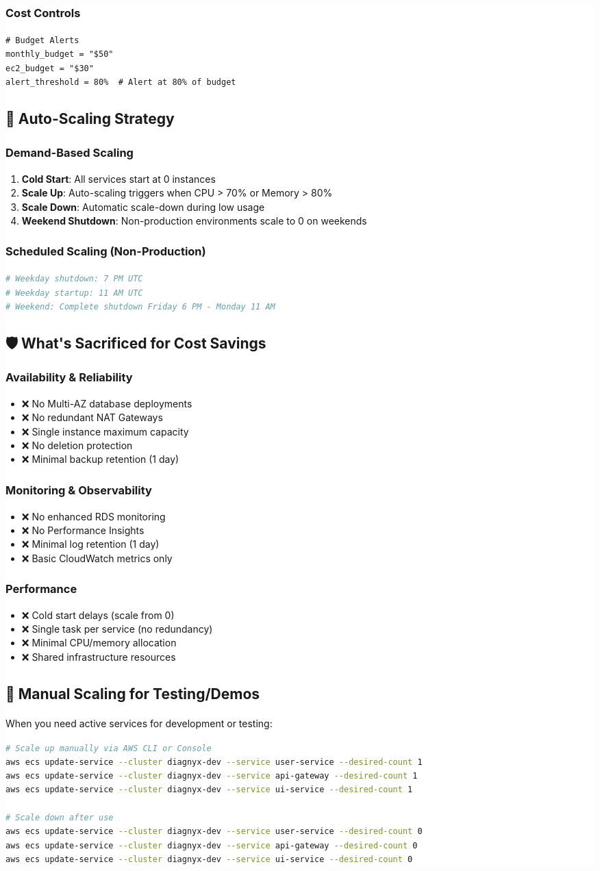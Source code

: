 ### Cost Controls
```hcl
# Budget Alerts
monthly_budget = "$50"
ec2_budget = "$30"
alert_threshold = 80%  # Alert at 80% of budget
```

## 🚀 **Auto-Scaling Strategy**

### Demand-Based Scaling
1. **Cold Start**: All services start at 0 instances
2. **Scale Up**: Auto-scaling triggers when CPU > 70% or Memory > 80%
3. **Scale Down**: Automatic scale-down during low usage
4. **Weekend Shutdown**: Non-production environments scale to 0 on weekends

### Scheduled Scaling (Non-Production)
```bash
# Weekday shutdown: 7 PM UTC
# Weekday startup: 11 AM UTC
# Weekend: Complete shutdown Friday 6 PM - Monday 11 AM
```

## 🛡️ **What's Sacrificed for Cost Savings**

### Availability & Reliability
- ❌ No Multi-AZ database deployments
- ❌ No redundant NAT Gateways
- ❌ Single instance maximum capacity
- ❌ No deletion protection
- ❌ Minimal backup retention (1 day)

### Monitoring & Observability
- ❌ No enhanced RDS monitoring
- ❌ No Performance Insights
- ❌ Minimal log retention (1 day)
- ❌ Basic CloudWatch metrics only

### Performance
- ❌ Cold start delays (scale from 0)
- ❌ Single task per service (no redundancy)
- ❌ Minimal CPU/memory allocation
- ❌ Shared infrastructure resources

## 🔧 **Manual Scaling for Testing/Demos**

When you need active services for development or testing:

```bash
# Scale up manually via AWS CLI or Console
aws ecs update-service --cluster diagnyx-dev --service user-service --desired-count 1
aws ecs update-service --cluster diagnyx-dev --service api-gateway --desired-count 1
aws ecs update-service --cluster diagnyx-dev --service ui-service --desired-count 1

# Scale down after use
aws ecs update-service --cluster diagnyx-dev --service user-service --desired-count 0
aws ecs update-service --cluster diagnyx-dev --service api-gateway --desired-count 0
aws ecs update-service --cluster diagnyx-dev --service ui-service --desired-count 0
```
